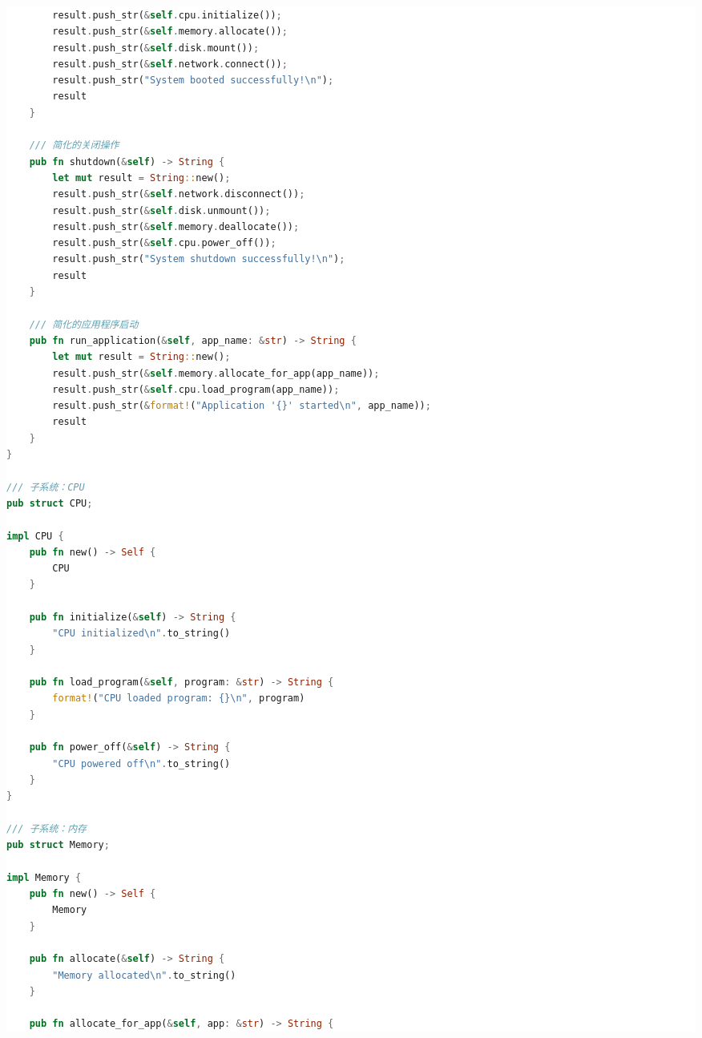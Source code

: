 ```rust
        result.push_str(&self.cpu.initialize());
        result.push_str(&self.memory.allocate());
        result.push_str(&self.disk.mount());
        result.push_str(&self.network.connect());
        result.push_str("System booted successfully!\n");
        result
    }
    
    /// 简化的关闭操作
    pub fn shutdown(&self) -> String {
        let mut result = String::new();
        result.push_str(&self.network.disconnect());
        result.push_str(&self.disk.unmount());
        result.push_str(&self.memory.deallocate());
        result.push_str(&self.cpu.power_off());
        result.push_str("System shutdown successfully!\n");
        result
    }
    
    /// 简化的应用程序启动
    pub fn run_application(&self, app_name: &str) -> String {
        let mut result = String::new();
        result.push_str(&self.memory.allocate_for_app(app_name));
        result.push_str(&self.cpu.load_program(app_name));
        result.push_str(&format!("Application '{}' started\n", app_name));
        result
    }
}

/// 子系统：CPU
pub struct CPU;

impl CPU {
    pub fn new() -> Self {
        CPU
    }
    
    pub fn initialize(&self) -> String {
        "CPU initialized\n".to_string()
    }
    
    pub fn load_program(&self, program: &str) -> String {
        format!("CPU loaded program: {}\n", program)
    }
    
    pub fn power_off(&self) -> String {
        "CPU powered off\n".to_string()
    }
}

/// 子系统：内存
pub struct Memory;

impl Memory {
    pub fn new() -> Self {
        Memory
    }
    
    pub fn allocate(&self) -> String {
        "Memory allocated\n".to_string()
    }
    
    pub fn allocate_for_app(&self, app: &str) -> String {
```